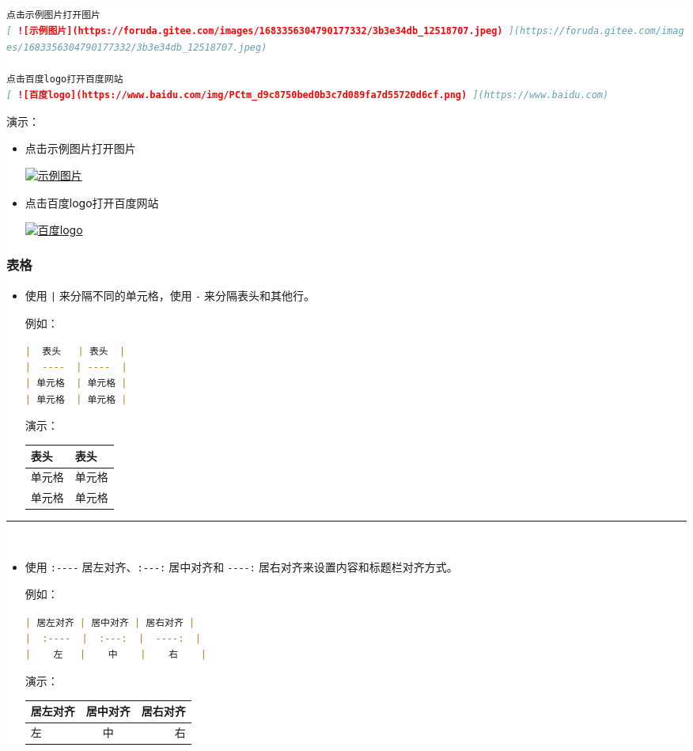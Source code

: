   ```markdown
  点击示例图片打开图片
  [ ![示例图片](https://foruda.gitee.com/images/1683356304790177332/3b3e34db_12518707.jpeg) ](https://foruda.gitee.com/images/1683356304790177332/3b3e34db_12518707.jpeg)

  点击百度logo打开百度网站
  [ ![百度logo](https://www.baidu.com/img/PCtm_d9c8750bed0b3c7d089fa7d55720d6cf.png) ](https://www.baidu.com)
  ```

  演示：

  - 点击示例图片打开图片

    [ ![示例图片](https://foruda.gitee.com/images/1683356304790177332/3b3e34db_12518707.jpeg) ](https://foruda.gitee.com/images/1683356304790177332/3b3e34db_12518707.jpeg)

  - 点击百度logo打开百度网站

    [ ![百度logo](https://www.baidu.com/img/PCtm_d9c8750bed0b3c7d089fa7d55720d6cf.png) ](https://www.baidu.com)

### 表格

- 使用 `|` 来分隔不同的单元格，使用 `-` 来分隔表头和其他行。

  例如：

  ```markdown
  |  表头   | 表头  |
  |  ----  | ----  |
  | 单元格  | 单元格 |
  | 单元格  | 单元格 |
  ```

  演示：

  |  表头   | 表头  |
  |  ----  | ----  |
  | 单元格  | 单元格 |
  | 单元格  | 单元格 |

<hr><br>

- 使用 `:----` 居左对齐、`:---:` 居中对齐和 `----:` 居右对齐来设置内容和标题栏对齐方式。

  例如：

  ```markdown
  | 居左对齐 | 居中对齐 | 居右对齐 |
  |  :----  |  :---:  |  ----:  |
  |    左   |    中    |    右    |
  ```

  演示：

  | 居左对齐 | 居中对齐 | 居右对齐 |
  |  :----  |  :---:  |  ----:  |
  |    左   |    中    |    右    |
